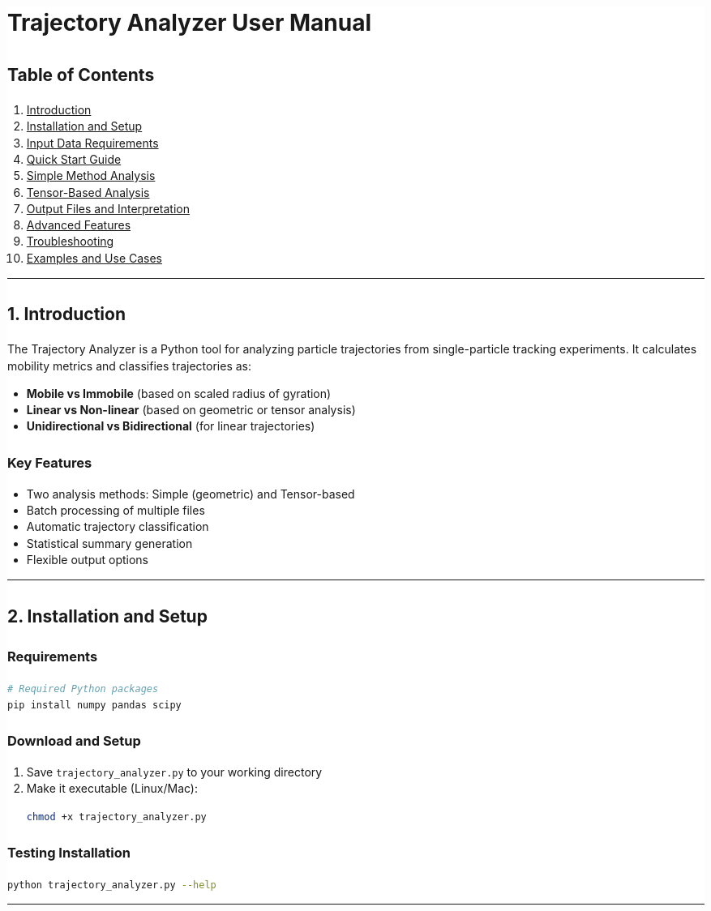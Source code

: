 # Trajectory Analyzer User Manual

## Table of Contents
1. [Introduction](#introduction)
2. [Installation and Setup](#installation-and-setup)
3. [Input Data Requirements](#input-data-requirements)
4. [Quick Start Guide](#quick-start-guide)
5. [Simple Method Analysis](#simple-method-analysis)
6. [Tensor-Based Analysis](#tensor-based-analysis)
7. [Output Files and Interpretation](#output-files-and-interpretation)
8. [Advanced Features](#advanced-features)
9. [Troubleshooting](#troubleshooting)
10. [Examples and Use Cases](#examples-and-use-cases)

---

## 1. Introduction

The Trajectory Analyzer is a Python tool for analyzing particle trajectories from single-particle tracking experiments. It calculates mobility metrics and classifies trajectories as:
- **Mobile vs Immobile** (based on scaled radius of gyration)
- **Linear vs Non-linear** (based on geometric or tensor analysis)
- **Unidirectional vs Bidirectional** (for linear trajectories)

### Key Features
- Two analysis methods: Simple (geometric) and Tensor-based
- Batch processing of multiple files
- Automatic trajectory classification
- Statistical summary generation
- Flexible output options

---

## 2. Installation and Setup

### Requirements
```bash
# Required Python packages
pip install numpy pandas scipy
```

### Download and Setup
1. Save `trajectory_analyzer.py` to your working directory
2. Make it executable (Linux/Mac):
   ```bash
   chmod +x trajectory_analyzer.py
   ```

### Testing Installation
```bash
python trajectory_analyzer.py --help
```

---